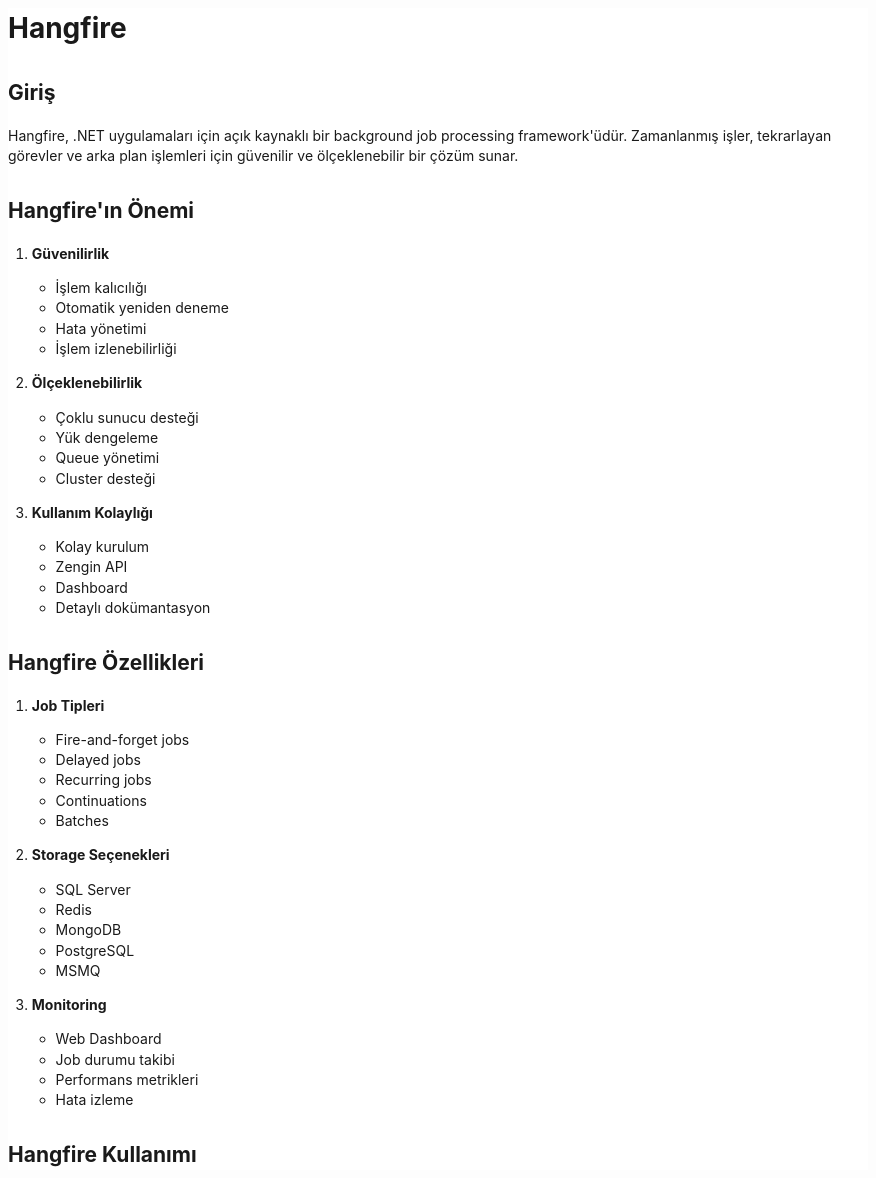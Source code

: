 # Hangfire

## Giriş

Hangfire, .NET uygulamaları için açık kaynaklı bir background job processing framework'üdür. Zamanlanmış işler, tekrarlayan görevler ve arka plan işlemleri için güvenilir ve ölçeklenebilir bir çözüm sunar.

## Hangfire'ın Önemi

1. **Güvenilirlik**
   - İşlem kalıcılığı
   - Otomatik yeniden deneme
   - Hata yönetimi
   - İşlem izlenebilirliği

2. **Ölçeklenebilirlik**
   - Çoklu sunucu desteği
   - Yük dengeleme
   - Queue yönetimi
   - Cluster desteği

3. **Kullanım Kolaylığı**
   - Kolay kurulum
   - Zengin API
   - Dashboard
   - Detaylı dokümantasyon

## Hangfire Özellikleri

1. **Job Tipleri**
   - Fire-and-forget jobs
   - Delayed jobs
   - Recurring jobs
   - Continuations
   - Batches

2. **Storage Seçenekleri**
   - SQL Server
   - Redis
   - MongoDB
   - PostgreSQL
   - MSMQ

3. **Monitoring**
   - Web Dashboard
   - Job durumu takibi
   - Performans metrikleri
   - Hata izleme

## Hangfire Kullanımı
